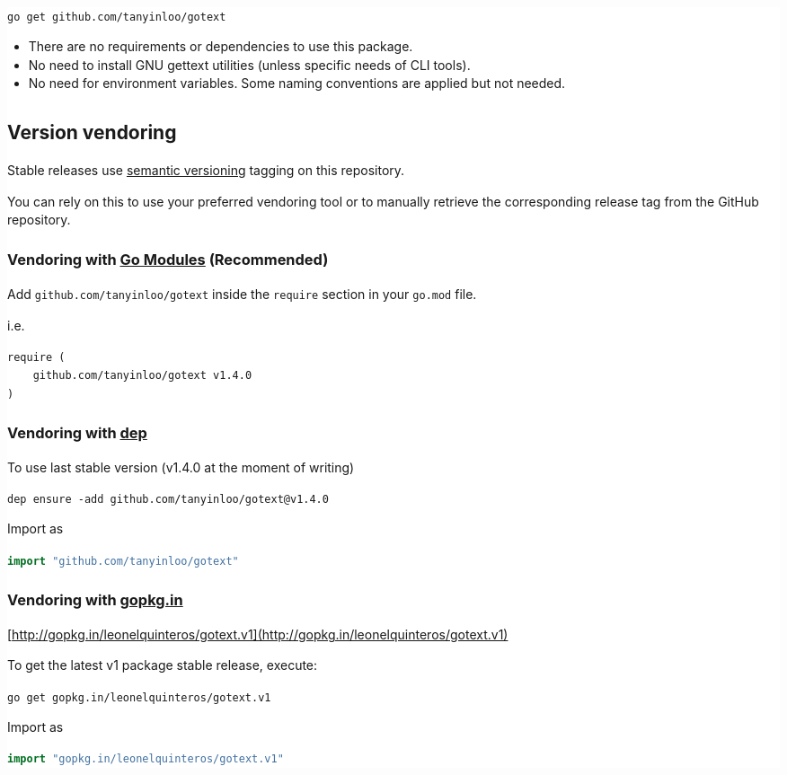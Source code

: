 ```
go get github.com/tanyinloo/gotext
```

- There are no requirements or dependencies to use this package.
- No need to install GNU gettext utilities (unless specific needs of CLI tools).
- No need for environment variables. Some naming conventions are applied but not needed.


## Version vendoring

Stable releases use [semantic versioning](http://semver.org/spec/v2.0.0.html) tagging on this repository.

You can rely on this to use your preferred vendoring tool or to manually retrieve the corresponding release tag from the GitHub repository.


### Vendoring with [Go Modules](https://github.com/golang/go/wiki/Modules) (Recommended)

Add `github.com/tanyinloo/gotext` inside the  `require` section in your `go.mod` file.

i.e.
```
require (
    github.com/tanyinloo/gotext v1.4.0
)
```


### Vendoring with [dep](https://golang.github.io/dep/)

To use last stable version (v1.4.0 at the moment of writing)

```
dep ensure -add github.com/tanyinloo/gotext@v1.4.0
```

Import as

```go
import "github.com/tanyinloo/gotext"
```


### Vendoring with [gopkg.in](http://labix.org/gopkg.in)

[http://gopkg.in/leonelquinteros/gotext.v1](http://gopkg.in/leonelquinteros/gotext.v1)

To get the latest v1 package stable release, execute:

```
go get gopkg.in/leonelquinteros/gotext.v1
```

Import as

```go
import "gopkg.in/leonelquinteros/gotext.v1"
```
